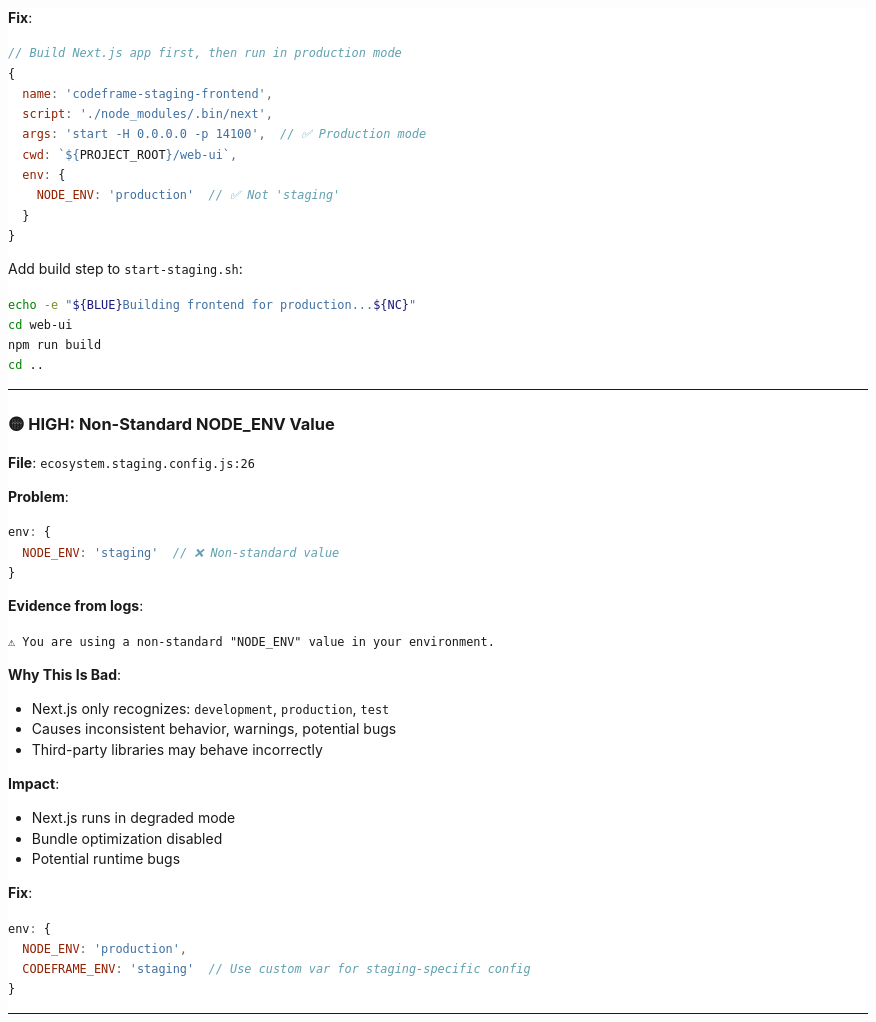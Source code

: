 **Fix**:
```javascript
// Build Next.js app first, then run in production mode
{
  name: 'codeframe-staging-frontend',
  script: './node_modules/.bin/next',
  args: 'start -H 0.0.0.0 -p 14100',  // ✅ Production mode
  cwd: `${PROJECT_ROOT}/web-ui`,
  env: {
    NODE_ENV: 'production'  // ✅ Not 'staging'
  }
}
```

Add build step to `start-staging.sh`:
```bash
echo -e "${BLUE}Building frontend for production...${NC}"
cd web-ui
npm run build
cd ..
```

---

### 🟡 HIGH: Non-Standard NODE_ENV Value
**File**: `ecosystem.staging.config.js:26`

**Problem**:
```javascript
env: {
  NODE_ENV: 'staging'  // ❌ Non-standard value
}
```

**Evidence from logs**:
```
⚠ You are using a non-standard "NODE_ENV" value in your environment.
```

**Why This Is Bad**:
- Next.js only recognizes: `development`, `production`, `test`
- Causes inconsistent behavior, warnings, potential bugs
- Third-party libraries may behave incorrectly

**Impact**:
- Next.js runs in degraded mode
- Bundle optimization disabled
- Potential runtime bugs

**Fix**:
```javascript
env: {
  NODE_ENV: 'production',
  CODEFRAME_ENV: 'staging'  // Use custom var for staging-specific config
}
```

---